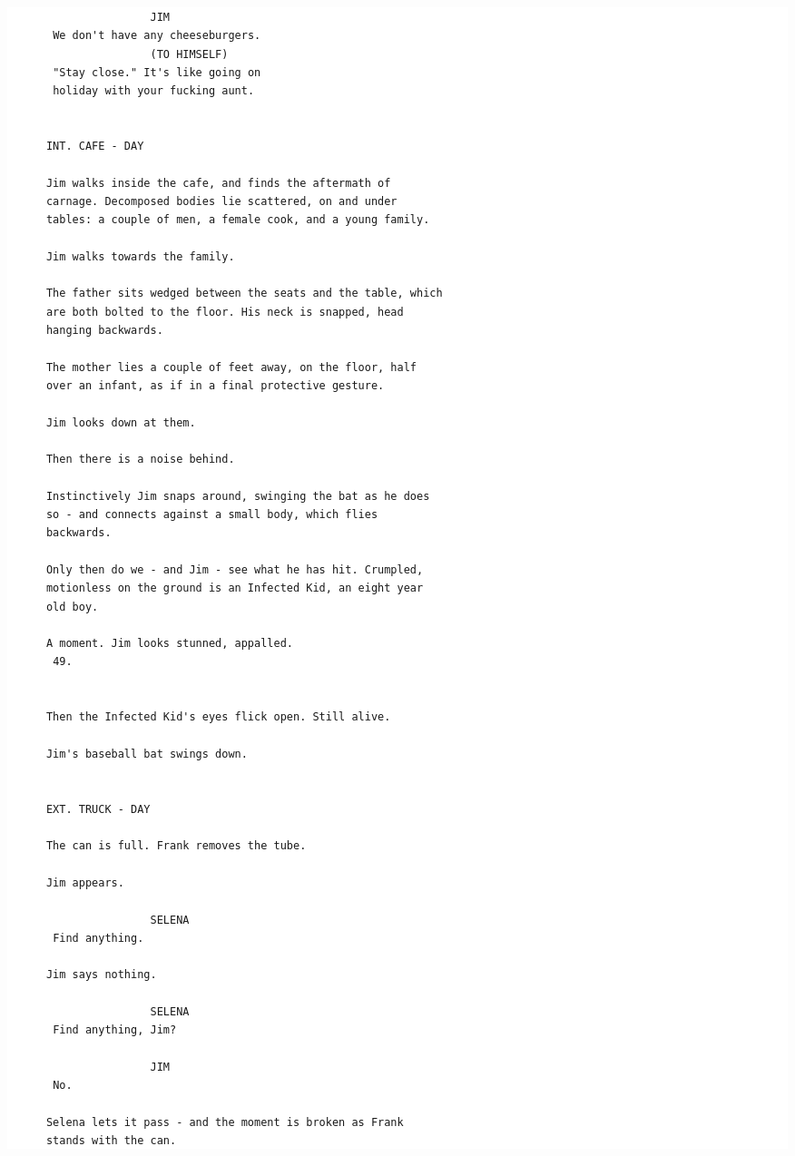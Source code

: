                           JIM
           We don't have any cheeseburgers.
                          (TO HIMSELF)
           "Stay close." It's like going on
           holiday with your fucking aunt.
                         
                         
          INT. CAFE - DAY
                         
          Jim walks inside the cafe, and finds the aftermath of
          carnage. Decomposed bodies lie scattered, on and under
          tables: a couple of men, a female cook, and a young family.
                         
          Jim walks towards the family.
                         
          The father sits wedged between the seats and the table, which
          are both bolted to the floor. His neck is snapped, head
          hanging backwards.
                         
          The mother lies a couple of feet away, on the floor, half
          over an infant, as if in a final protective gesture.
                         
          Jim looks down at them.
                         
          Then there is a noise behind.
                         
          Instinctively Jim snaps around, swinging the bat as he does
          so - and connects against a small body, which flies
          backwards.
                         
          Only then do we - and Jim - see what he has hit. Crumpled,
          motionless on the ground is an Infected Kid, an eight year
          old boy.
                         
          A moment. Jim looks stunned, appalled.
           49.
                         
                         
          Then the Infected Kid's eyes flick open. Still alive.
                         
          Jim's baseball bat swings down.
                         
                         
          EXT. TRUCK - DAY
                         
          The can is full. Frank removes the tube.
                         
          Jim appears.
                         
                          SELENA
           Find anything.
                         
          Jim says nothing.
                         
                          SELENA
           Find anything, Jim?
                         
                          JIM
           No.
                         
          Selena lets it pass - and the moment is broken as Frank
          stands with the can.
                         